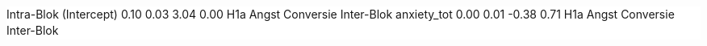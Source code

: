 </td>
<td style="text-align:left;">
Intra-Blok
</td>
</tr>
<tr>
<td style="text-align:left;">
(Intercept)
</td>
<td style="text-align:right;">
0.10
</td>
<td style="text-align:right;">
0.03
</td>
<td style="text-align:right;">
3.04
</td>
<td style="text-align:right;">
0.00
</td>
<td style="text-align:left;">
H1a
</td>
<td style="text-align:left;">
Angst
</td>
<td style="text-align:left;">
Conversie
</td>
<td style="text-align:left;">
Inter-Blok
</td>
</tr>
<tr>
<td style="text-align:left;">
anxiety_tot
</td>
<td style="text-align:right;">
0.00
</td>
<td style="text-align:right;">
0.01
</td>
<td style="text-align:right;">
-0.38
</td>
<td style="text-align:right;">
0.71
</td>
<td style="text-align:left;">
H1a
</td>
<td style="text-align:left;">
Angst
</td>
<td style="text-align:left;">
Conversie
</td>
<td style="text-align:left;">
Inter-Blok
</td>
</tr>
<tr>
